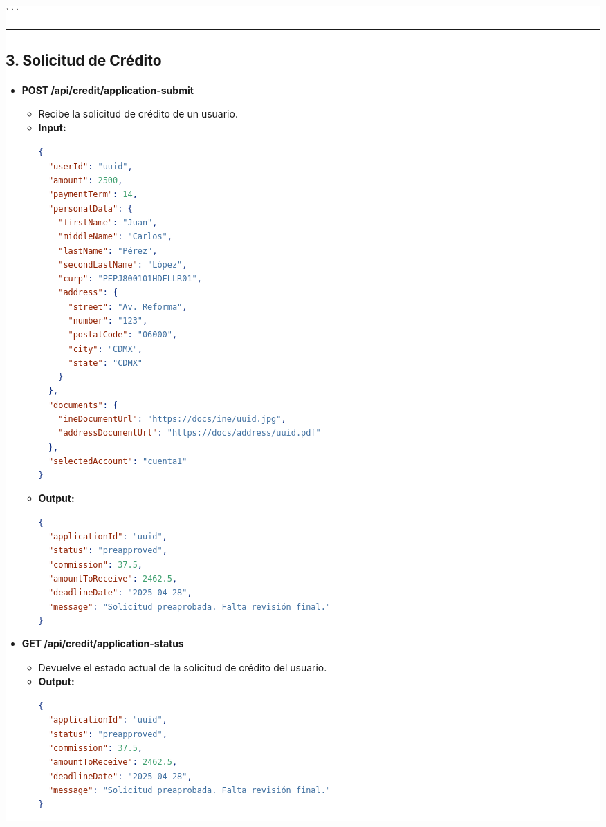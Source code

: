     ```

---

## 3. Solicitud de Crédito

- **POST /api/credit/application-submit**
  - Recibe la solicitud de crédito de un usuario.
  - **Input:**
    ```json
    {
      "userId": "uuid",
      "amount": 2500,
      "paymentTerm": 14,
      "personalData": {
        "firstName": "Juan",
        "middleName": "Carlos",
        "lastName": "Pérez",
        "secondLastName": "López",
        "curp": "PEPJ800101HDFLLR01",
        "address": {
          "street": "Av. Reforma",
          "number": "123",
          "postalCode": "06000",
          "city": "CDMX",
          "state": "CDMX"
        }
      },
      "documents": {
        "ineDocumentUrl": "https://docs/ine/uuid.jpg",
        "addressDocumentUrl": "https://docs/address/uuid.pdf"
      },
      "selectedAccount": "cuenta1"
    }
    ```
  - **Output:**
    ```json
    {
      "applicationId": "uuid",
      "status": "preapproved",
      "commission": 37.5,
      "amountToReceive": 2462.5,
      "deadlineDate": "2025-04-28",
      "message": "Solicitud preaprobada. Falta revisión final."
    }
    ```

- **GET /api/credit/application-status**
  - Devuelve el estado actual de la solicitud de crédito del usuario.
  - **Output:**
    ```json
    {
      "applicationId": "uuid",
      "status": "preapproved",
      "commission": 37.5,
      "amountToReceive": 2462.5,
      "deadlineDate": "2025-04-28",
      "message": "Solicitud preaprobada. Falta revisión final."
    }
    ```

---